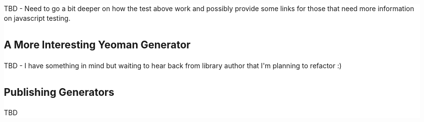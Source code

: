 TBD - Need to go a bit deeper on how the test above work and possibly provide some links for those that need more information on javascript testing.

## A More Interesting Yeoman Generator

TBD - I have something in mind but waiting to hear back from library author that I'm planning to refactor :)


## Publishing Generators

TBD


